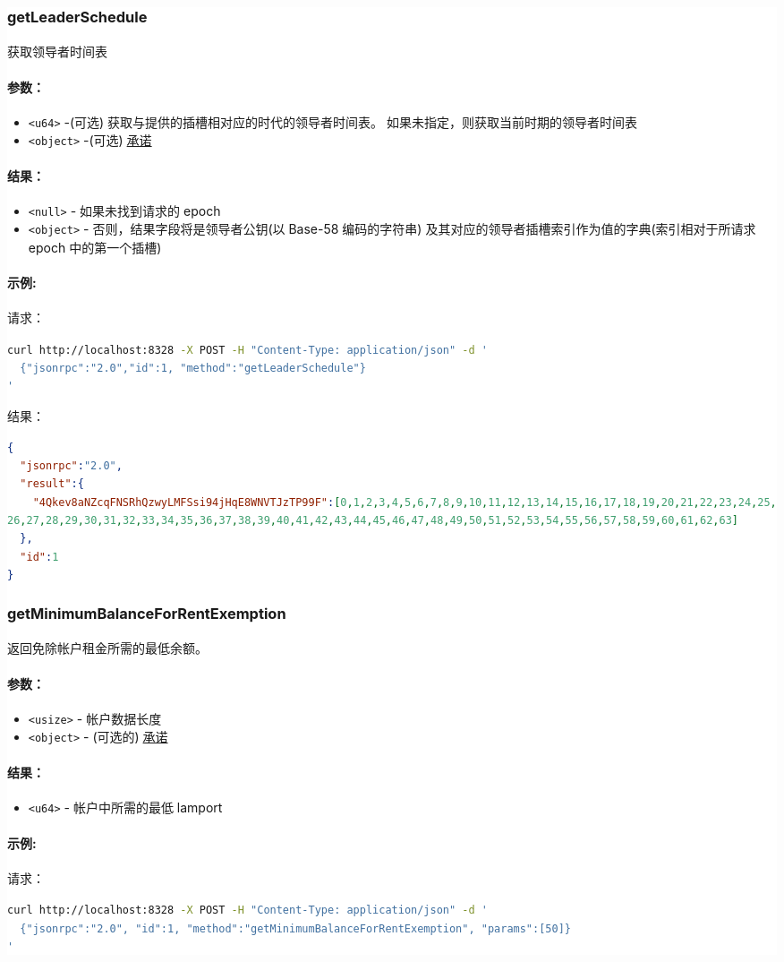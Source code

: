 ### getLeaderSchedule

获取领导者时间表

#### 参数：

- `<u64>` -(可选) 获取与提供的插槽相对应的时代的领导者时间表。 如果未指定，则获取当前时期的领导者时间表
- `<object>` -(可选) [承诺](jsonrpc-api.md#configuring-state-commitment)

#### 结果：

- `<null>` - 如果未找到请求的 epoch
- `<object>` - 否则，结果字段将是领导者公钥(以 Base-58 编码的字符串) 及其对应的领导者插槽索引作为值的字典(索引相对于所请求 epoch 中的第一个插槽)

#### 示例:

请求：
```bash
curl http://localhost:8328 -X POST -H "Content-Type: application/json" -d '
  {"jsonrpc":"2.0","id":1, "method":"getLeaderSchedule"}
'
```

结果：
```json
{
  "jsonrpc":"2.0",
  "result":{
    "4Qkev8aNZcqFNSRhQzwyLMFSsi94jHqE8WNVTJzTP99F":[0,1,2,3,4,5,6,7,8,9,10,11,12,13,14,15,16,17,18,19,20,21,22,23,24,25,26,27,28,29,30,31,32,33,34,35,36,37,38,39,40,41,42,43,44,45,46,47,48,49,50,51,52,53,54,55,56,57,58,59,60,61,62,63]
  },
  "id":1
}
```

### getMinimumBalanceForRentExemption

返回免除帐户租金所需的最低余额。

#### 参数：

- `<usize>` - 帐户数据长度
- `<object>` - (可选的) [承诺](jsonrpc-api.md#configuring-state-commitment)

#### 结果：

- `<u64>` - 帐户中所需的最低 lamport

#### 示例:

请求：
```bash
curl http://localhost:8328 -X POST -H "Content-Type: application/json" -d '
  {"jsonrpc":"2.0", "id":1, "method":"getMinimumBalanceForRentExemption", "params":[50]}
'
```
